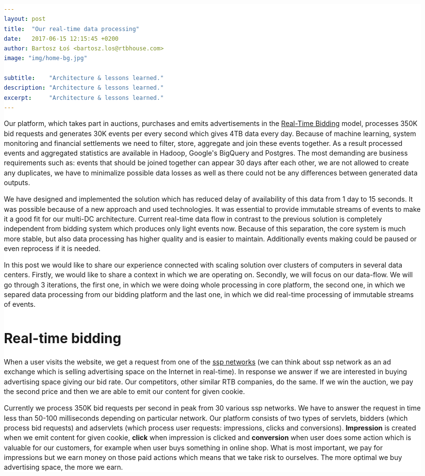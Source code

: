```yaml
---
layout: post
title:  "Our real-time data processing"
date:   2017-06-15 12:15:45 +0200
author: Bartosz Łoś <bartosz.los@rtbhouse.com>
image: "img/home-bg.jpg"

subtitle:    "Architecture & lessons learned."
description: "Architecture & lessons learned."
excerpt:     "Architecture & lessons learned."
---
```


Our platform, which takes part in auctions, purchases and emits advertisements in the [Real-Time Bidding](https://en.wikipedia.org/wiki/Real-time_bidding) model, processes 350K bid requests and generates 30K events per every second which gives 4TB data every day. Because of machine learning, system monitoring and financial settlements we need to filter, store, aggregate and join these events together. As a result processed events and aggregated statistics are available in Hadoop, Google's BigQuery and Postgres. The most demanding are business requirements such as: events that should be joined together can appear 30 days after each other, we are not allowed to create any duplicates, we have to minimalize possible data losses as well as there could not be any differences between generated data outputs.

We have designed and implemented the solution which has reduced delay of availability of this data from 1 day to 15 seconds. It was possible because of a new approach and used technologies. It was essential to provide immutable streams of events to make it a good fit for our multi-DC architecture. Current real-time data flow in contrast to the previous solution is completely independent from bidding system which produces only light events now. Because of this separation, the core system is much more stable, but also data processing has higher quality and is easier to maintain. Additionally events making could be paused or even reprocess if it is needed.

In this post we would like to share our experience connected with scaling solution over clusters of computers in several data centers. Firstly, we would like to share a context in which we are operating on. Secondly, we will focus on our data-flow. We will go through 3 iterations, the first one, in which we were doing whole processing in core platform, the second one, in which we separed data processing from our bidding platform and the last one, in which we did real-time processing of immutable streams of events.

# Real-time bidding

When a user visits the website, we get a request from one of the [ssp networks](https://en.wikipedia.org/wiki/Supply-side_platform) (we can think about ssp network as an ad exchange which is selling advertising space on the Internet in real-time). In response we answer if we are interested in buying advertising space giving our bid rate. Our competitors, other similar RTB companies, do the same. If we win the auction, we pay the second price and then we are able to emit our content for given cookie.

Currently we process 350K bid requests per second in peak from 30 various ssp networks. We have to answer the request in time less than 50-100 milliseconds depending on particular network. Our platform consists of two types of servlets, bidders (which process bid requests) and adservlets (which process user requests: impressions, clicks and conversions). **Impression** is created when we emit content for given cookie, **click** when impression is clicked and **conversion** when user does some action which is valuable for our customers, for example when user buys something in online shop. What is most important, we pay for impressions but we earn money on those paid actions which means that we take risk to ourselves. The more optimal we buy advertising space, the more we earn. 
